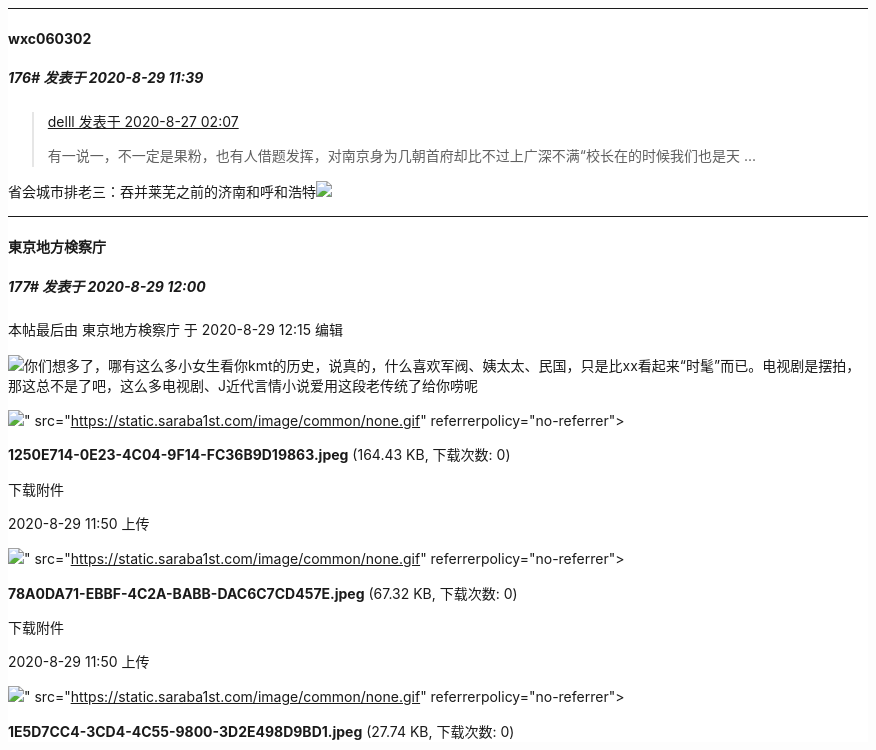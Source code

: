


*****

####  wxc060302  
##### 176#       发表于 2020-8-29 11:39



<blockquote><a href="httphttps://bbs.saraba1st.com/2b/forum.php?mod=redirect&amp;goto=findpost&amp;pid=48561149&amp;ptid=1956636" target="_blank">delll 发表于 2020-8-27 02:07</a>

有一说一，不一定是果粉，也有人借题发挥，对南京身为几朝首府却比不过上广深不满“校长在的时候我们也是天 ...</blockquote>
省会城市排老三：吞并莱芜之前的济南和呼和浩特<img src="https://static.saraba1st.com/image/smiley/face2017/067.png" referrerpolicy="no-referrer">







*****

####  東京地方検察庁  
##### 177#       发表于 2020-8-29 12:00



 本帖最后由 東京地方検察庁 于 2020-8-29 12:15 编辑 

<img src="https://static.saraba1st.com/image/smiley/face2017/067.png" referrerpolicy="no-referrer">你们想多了，哪有这么多小女生看你kmt的历史，说真的，什么喜欢军阀、姨太太、民国，只是比xx看起来“时髦”而已。电视剧是摆拍，那这总不是了吧，这么多电视剧、J近代言情小说爱用这段老传统了给你唠呢



<img src="https://img.saraba1st.com/forum/202008/29/115051o7tyjaiy8pjhcak8.jpeg" referrerpolicy="no-referrer">" src="https://static.saraba1st.com/image/common/none.gif" referrerpolicy="no-referrer">


<strong>1250E714-0E23-4C04-9F14-FC36B9D19863.jpeg</strong> (164.43 KB, 下载次数: 0)

下载附件

2020-8-29 11:50 上传





<img src="https://img.saraba1st.com/forum/202008/29/115052v7hsrsyjs4bsgs4r.jpeg" referrerpolicy="no-referrer">" src="https://static.saraba1st.com/image/common/none.gif" referrerpolicy="no-referrer">


<strong>78A0DA71-EBBF-4C2A-BABB-DAC6C7CD457E.jpeg</strong> (67.32 KB, 下载次数: 0)

下载附件

2020-8-29 11:50 上传





<img src="https://img.saraba1st.com/forum/202008/29/115053dfocoqputmxjqzxu.jpeg" referrerpolicy="no-referrer">" src="https://static.saraba1st.com/image/common/none.gif" referrerpolicy="no-referrer">


<strong>1E5D7CC4-3CD4-4C55-9800-3D2E498D9BD1.jpeg</strong> (27.74 KB, 下载次数: 0)
